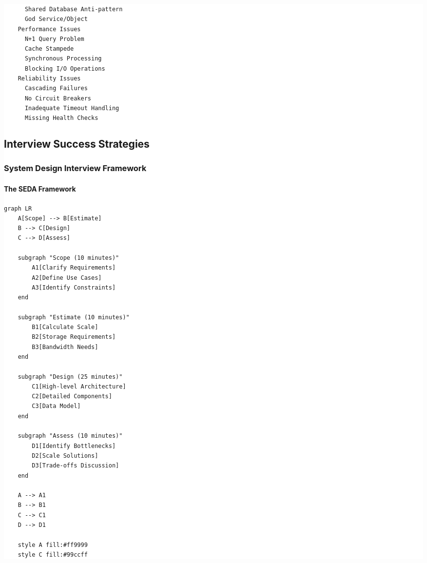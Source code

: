 ```mermaid
      Shared Database Anti-pattern
      God Service/Object
    Performance Issues
      N+1 Query Problem
      Cache Stampede
      Synchronous Processing
      Blocking I/O Operations
    Reliability Issues
      Cascading Failures
      No Circuit Breakers
      Inadequate Timeout Handling
      Missing Health Checks
```

## Interview Success Strategies

### System Design Interview Framework

#### The SEDA Framework
```mermaid
graph LR
    A[Scope] --> B[Estimate]
    B --> C[Design]
    C --> D[Assess]
    
    subgraph "Scope (10 minutes)"
        A1[Clarify Requirements]
        A2[Define Use Cases]
        A3[Identify Constraints]
    end
    
    subgraph "Estimate (10 minutes)"
        B1[Calculate Scale]
        B2[Storage Requirements]
        B3[Bandwidth Needs]
    end
    
    subgraph "Design (25 minutes)"
        C1[High-level Architecture]
        C2[Detailed Components]
        C3[Data Model]
    end
    
    subgraph "Assess (10 minutes)"
        D1[Identify Bottlenecks]
        D2[Scale Solutions]
        D3[Trade-offs Discussion]
    end
    
    A --> A1
    B --> B1
    C --> C1
    D --> D1
    
    style A fill:#ff9999
    style C fill:#99ccff
```
